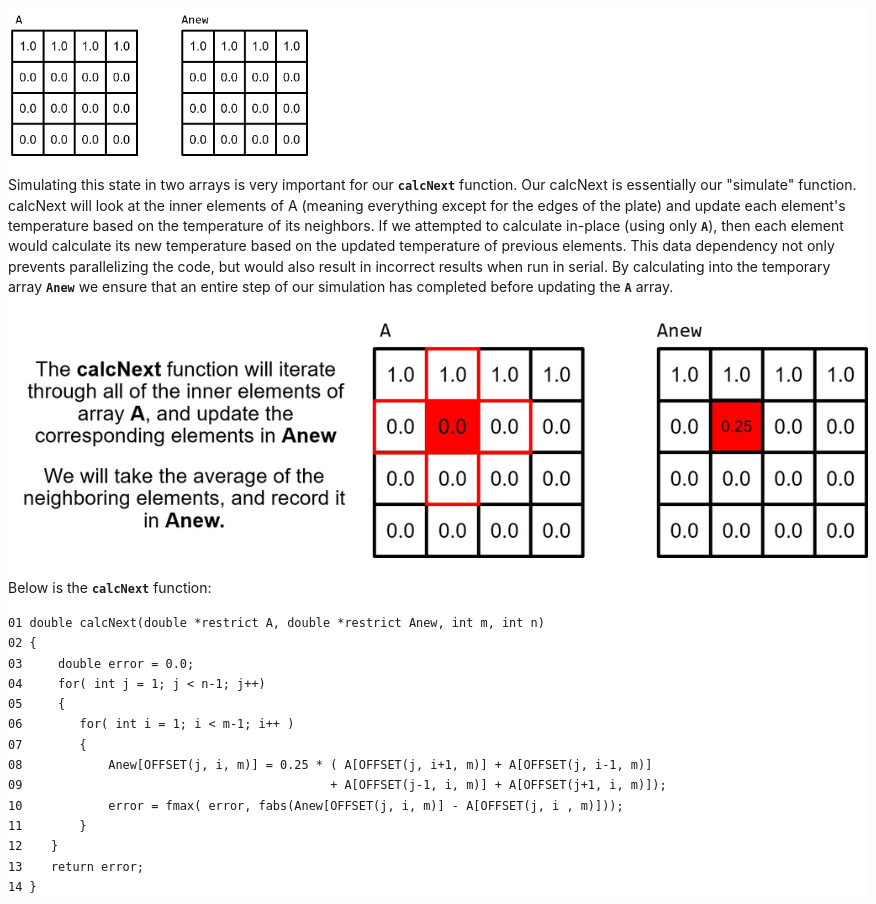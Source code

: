 <p><img src="./images/plate_sim2.jpg" style="width:300px;max-width=30%" alt="plate with heat applied to top"></p>

Simulating this state in two arrays is very important for our **`calcNext`** function. Our calcNext is essentially our "simulate" function. calcNext will look at the inner elements of A (meaning everything except for the edges of the plate) and update each element's temperature based on the temperature of its neighbors.  If we attempted to calculate in-place (using only **`A`**), then each element would calculate its new temperature based on the updated temperature of previous elements. This data dependency not only prevents parallelizing the code, but would also result in incorrect results when run in serial. By calculating into the temporary array **`Anew`** we ensure that an entire step of our simulation has completed before updating the **`A`** array.

![plate_sim3.jpg](./images/plate_sim3.jpg)  

Below is the **`calcNext`** function:
```
01 double calcNext(double *restrict A, double *restrict Anew, int m, int n)
02 {
03     double error = 0.0;  
04     for( int j = 1; j < n-1; j++)  
05     {  
06        for( int i = 1; i < m-1; i++ )   
07        {  
08            Anew[OFFSET(j, i, m)] = 0.25 * ( A[OFFSET(j, i+1, m)] + A[OFFSET(j, i-1, m)]  
09                                           + A[OFFSET(j-1, i, m)] + A[OFFSET(j+1, i, m)]);  
10            error = fmax( error, fabs(Anew[OFFSET(j, i, m)] - A[OFFSET(j, i , m)]));  
11        }  
12    }  
13    return error;  
14 }  
```
